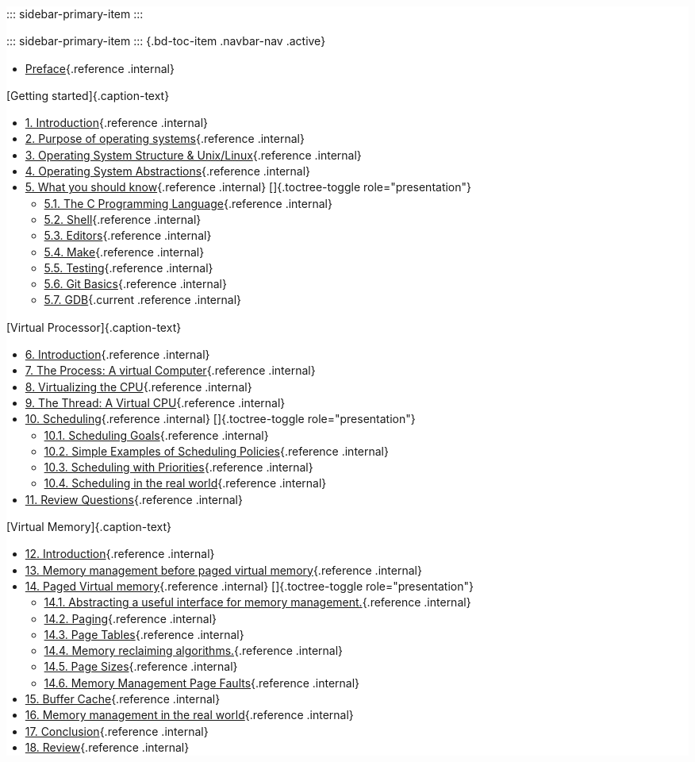 ::: sidebar-primary-item
:::

::: sidebar-primary-item
::: {.bd-toc-item .navbar-nav .active}
-   [Preface](pref.html){.reference .internal}

[Getting started]{.caption-text}

-   [1. Introduction](intro.html){.reference .internal}
-   [2. Purpose of operating systems](purpose.html){.reference .internal}
-   [3. Operating System Structure & Unix/Linux](structure.html){.reference .internal}
-   [4. Operating System Abstractions](abstractions.html){.reference .internal}
-   [5. What you should know](tools.html){.reference .internal}
    []{.toctree-toggle role="presentation"}
    -   [5.1. The C Programming Language](tools-c.html){.reference .internal}
    -   [5.2. Shell](tools-shell.html){.reference .internal}
    -   [5.3. Editors](tools-editors.html){.reference .internal}
    -   [5.4. Make](tools-make.html){.reference .internal}
    -   [5.5. Testing](tools-testing.html){.reference .internal}
    -   [5.6. Git Basics](tools-git.html){.reference .internal}
    -   [5.7. GDB](#){.current .reference .internal}

[Virtual Processor]{.caption-text}

-   [6. Introduction](../scheduling/intro.html){.reference .internal}
-   [7. The Process: A virtual Computer](../scheduling/process.html){.reference .internal}
-   [8. Virtualizing the CPU](../scheduling/virtual.html){.reference .internal}
-   [9. The Thread: A Virtual CPU](../scheduling/threads.html){.reference .internal}
-   [10. Scheduling](../scheduling/scheduling.html){.reference .internal}
    []{.toctree-toggle role="presentation"}
    -   [10.1. Scheduling Goals](../scheduling/sch-goals.html){.reference .internal}
    -   [10.2. Simple Examples of Scheduling Policies](../scheduling/sch-simple.html){.reference .internal}
    -   [10.3. Scheduling with Priorities](../scheduling/sch-prio.html){.reference .internal}
    -   [10.4. Scheduling in the real world](../scheduling/sch-real.html){.reference .internal}
-   [11. Review Questions](../scheduling/review.html){.reference .internal}

[Virtual Memory]{.caption-text}

-   [12. Introduction](../mm/intro.html){.reference .internal}
-   [13. Memory management before paged virtual memory](../mm/phys-and-seg.html){.reference .internal}
-   [14. Paged Virtual memory](../mm/pagvm.html){.reference .internal}
    []{.toctree-toggle role="presentation"}
    -   [14.1. Abstracting a useful interface for memory management.](../mm/vmabs.html){.reference .internal}
    -   [14.2. Paging](../mm/virt-paging.html){.reference .internal}
    -   [14.3. Page Tables](../mm/page-tables.html){.reference .internal}
    -   [14.4. Memory reclaiming algorithms.](../mm/reclamation.html){.reference .internal}
    -   [14.5. Page Sizes](../mm/page-size.html){.reference .internal}
    -   [14.6. Memory Management Page Faults](../mm/pagefaults.html){.reference .internal}
-   [15. Buffer Cache](../mm/buffer-cache.html){.reference .internal}
-   [16. Memory management in the real world](../mm/realworld.html){.reference .internal}
-   [17. Conclusion](../mm/concl.html){.reference .internal}
-   [18. Review](../mm/review.html){.reference .internal}
